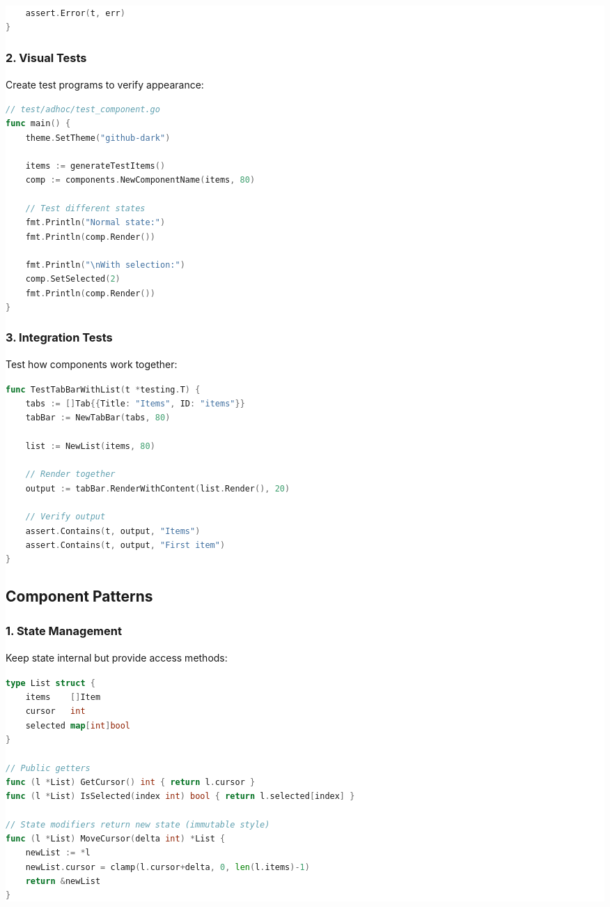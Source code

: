 ```go
    assert.Error(t, err)
}
```

### 2. Visual Tests
Create test programs to verify appearance:
```go
// test/adhoc/test_component.go
func main() {
    theme.SetTheme("github-dark")
    
    items := generateTestItems()
    comp := components.NewComponentName(items, 80)
    
    // Test different states
    fmt.Println("Normal state:")
    fmt.Println(comp.Render())
    
    fmt.Println("\nWith selection:")
    comp.SetSelected(2)
    fmt.Println(comp.Render())
}
```

### 3. Integration Tests
Test how components work together:
```go
func TestTabBarWithList(t *testing.T) {
    tabs := []Tab{{Title: "Items", ID: "items"}}
    tabBar := NewTabBar(tabs, 80)
    
    list := NewList(items, 80)
    
    // Render together
    output := tabBar.RenderWithContent(list.Render(), 20)
    
    // Verify output
    assert.Contains(t, output, "Items")
    assert.Contains(t, output, "First item")
}
```

## Component Patterns

### 1. State Management
Keep state internal but provide access methods:
```go
type List struct {
    items    []Item
    cursor   int
    selected map[int]bool
}

// Public getters
func (l *List) GetCursor() int { return l.cursor }
func (l *List) IsSelected(index int) bool { return l.selected[index] }

// State modifiers return new state (immutable style)
func (l *List) MoveCursor(delta int) *List {
    newList := *l
    newList.cursor = clamp(l.cursor+delta, 0, len(l.items)-1)
    return &newList
}
```